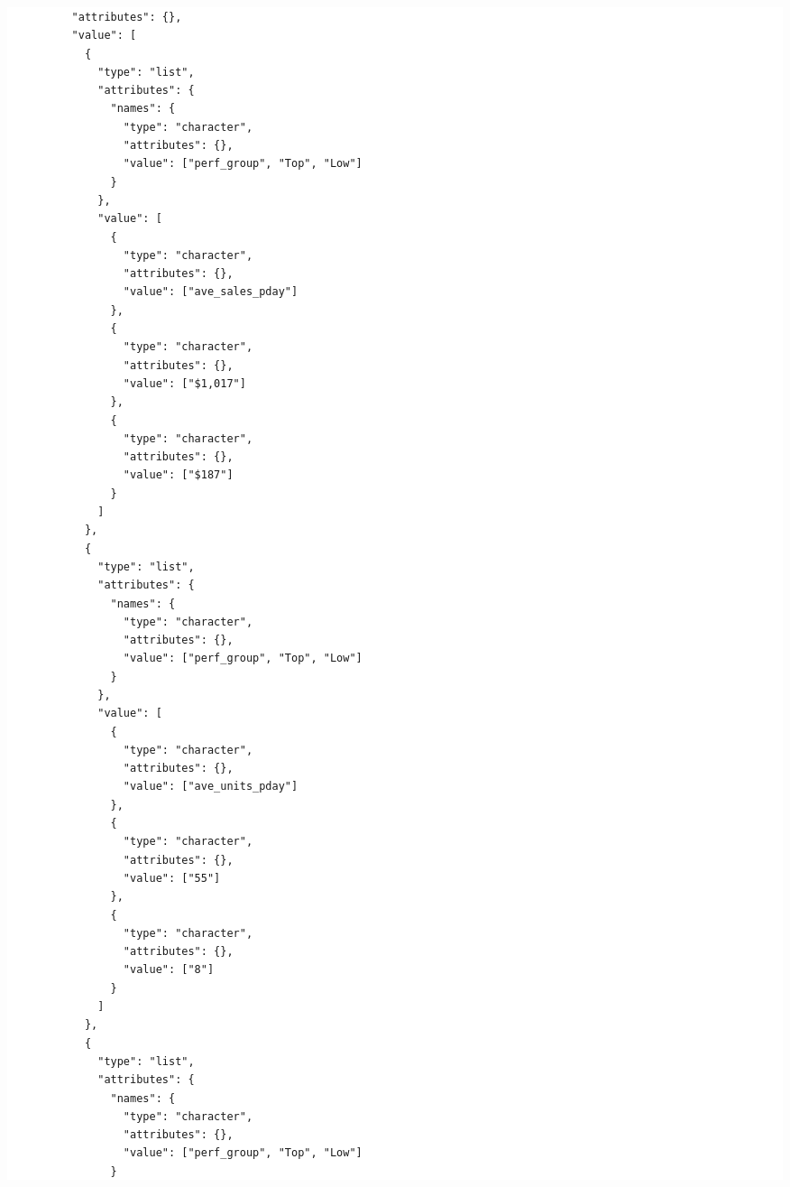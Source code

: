               "attributes": {},
              "value": [
                {
                  "type": "list",
                  "attributes": {
                    "names": {
                      "type": "character",
                      "attributes": {},
                      "value": ["perf_group", "Top", "Low"]
                    }
                  },
                  "value": [
                    {
                      "type": "character",
                      "attributes": {},
                      "value": ["ave_sales_pday"]
                    },
                    {
                      "type": "character",
                      "attributes": {},
                      "value": ["$1,017"]
                    },
                    {
                      "type": "character",
                      "attributes": {},
                      "value": ["$187"]
                    }
                  ]
                },
                {
                  "type": "list",
                  "attributes": {
                    "names": {
                      "type": "character",
                      "attributes": {},
                      "value": ["perf_group", "Top", "Low"]
                    }
                  },
                  "value": [
                    {
                      "type": "character",
                      "attributes": {},
                      "value": ["ave_units_pday"]
                    },
                    {
                      "type": "character",
                      "attributes": {},
                      "value": ["55"]
                    },
                    {
                      "type": "character",
                      "attributes": {},
                      "value": ["8"]
                    }
                  ]
                },
                {
                  "type": "list",
                  "attributes": {
                    "names": {
                      "type": "character",
                      "attributes": {},
                      "value": ["perf_group", "Top", "Low"]
                    }